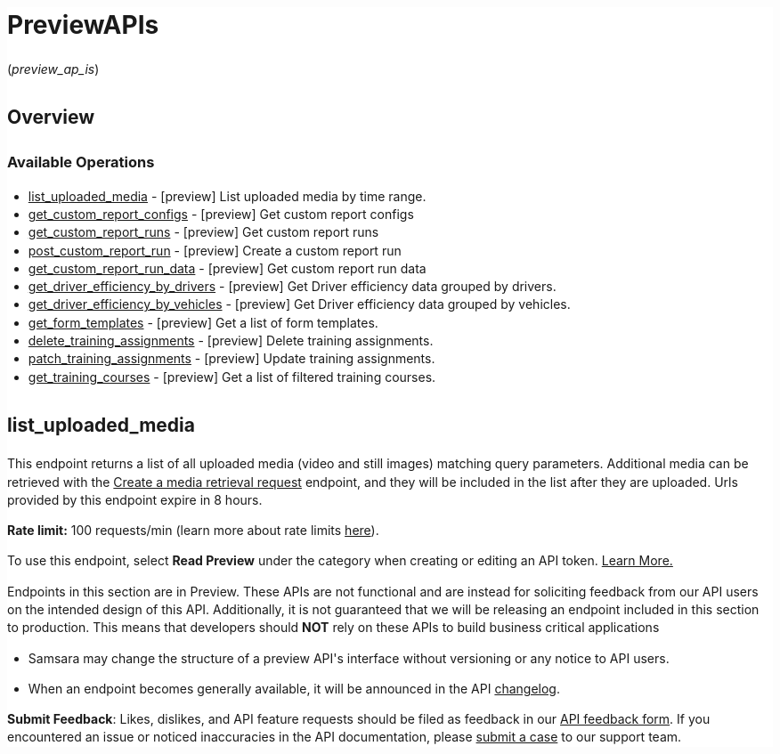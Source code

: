# PreviewAPIs
(*preview_ap_is*)

## Overview

### Available Operations

* [list_uploaded_media](#list_uploaded_media) - [preview] List uploaded media by time range.
* [get_custom_report_configs](#get_custom_report_configs) - [preview] Get custom report configs
* [get_custom_report_runs](#get_custom_report_runs) - [preview] Get custom report runs
* [post_custom_report_run](#post_custom_report_run) - [preview] Create a custom report run
* [get_custom_report_run_data](#get_custom_report_run_data) - [preview] Get custom report run data
* [get_driver_efficiency_by_drivers](#get_driver_efficiency_by_drivers) - [preview] Get Driver efficiency data grouped by drivers.
* [get_driver_efficiency_by_vehicles](#get_driver_efficiency_by_vehicles) - [preview] Get Driver efficiency data grouped by vehicles.
* [get_form_templates](#get_form_templates) - [preview] Get a list of form templates.
* [delete_training_assignments](#delete_training_assignments) - [preview] Delete training assignments.
* [patch_training_assignments](#patch_training_assignments) - [preview] Update training assignments.
* [get_training_courses](#get_training_courses) - [preview] Get a list of filtered training courses.

## list_uploaded_media

This endpoint returns a list of all uploaded media (video and still images) matching query parameters. Additional media can be retrieved with the [Create a media retrieval request](https://developers.samsara.com/reference/postmediaretrieval) endpoint, and they will be included in the list after they are uploaded. Urls provided by this endpoint expire in 8 hours.

 <b>Rate limit:</b> 100 requests/min (learn more about rate limits <a href="https://developers.samsara.com/docs/rate-limits" target="_blank">here</a>).

To use this endpoint, select **Read Preview** under the  category when creating or editing an API token. <a href="https://developers.samsara.com/docs/authentication#scopes-for-api-tokens" target="_blank">Learn More.</a>

Endpoints in this section are in Preview. These APIs are not functional and are instead for soliciting feedback from our API users on the intended design of this API. Additionally, it is not guaranteed that we will be releasing an endpoint included in this section to production. This means that developers should **NOT** rely on these APIs to build business critical applications

- Samsara may change the structure of a preview API's interface without versioning or any notice to API users.

- When an endpoint becomes generally available, it will be announced in the API [changelog](https://developers.samsara.com/changelog).
 

 **Submit Feedback**: Likes, dislikes, and API feature requests should be filed as feedback in our <a href="https://forms.gle/zkD4NCH7HjKb7mm69" target="_blank">API feedback form</a>. If you encountered an issue or noticed inaccuracies in the API documentation, please <a href="https://www.samsara.com/help" target="_blank">submit a case</a> to our support team.
